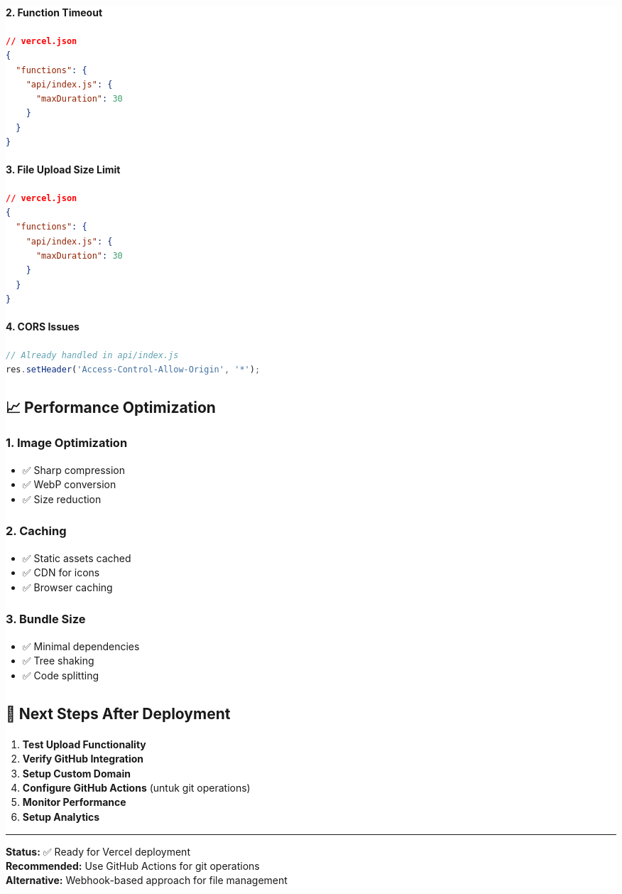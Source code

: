 #### 2. Function Timeout
```json
// vercel.json
{
  "functions": {
    "api/index.js": {
      "maxDuration": 30
    }
  }
}
```

#### 3. File Upload Size Limit
```json
// vercel.json
{
  "functions": {
    "api/index.js": {
      "maxDuration": 30
    }
  }
}
```

#### 4. CORS Issues
```javascript
// Already handled in api/index.js
res.setHeader('Access-Control-Allow-Origin', '*');
```

## 📈 Performance Optimization

### 1. Image Optimization
- ✅ Sharp compression
- ✅ WebP conversion
- ✅ Size reduction

### 2. Caching
- ✅ Static assets cached
- ✅ CDN for icons
- ✅ Browser caching

### 3. Bundle Size
- ✅ Minimal dependencies
- ✅ Tree shaking
- ✅ Code splitting

## 🎯 Next Steps After Deployment

1. **Test Upload Functionality**
2. **Verify GitHub Integration**
3. **Setup Custom Domain**
4. **Configure GitHub Actions** (untuk git operations)
5. **Monitor Performance**
6. **Setup Analytics**

---

**Status:** ✅ Ready for Vercel deployment  
**Recommended:** Use GitHub Actions for git operations  
**Alternative:** Webhook-based approach for file management 